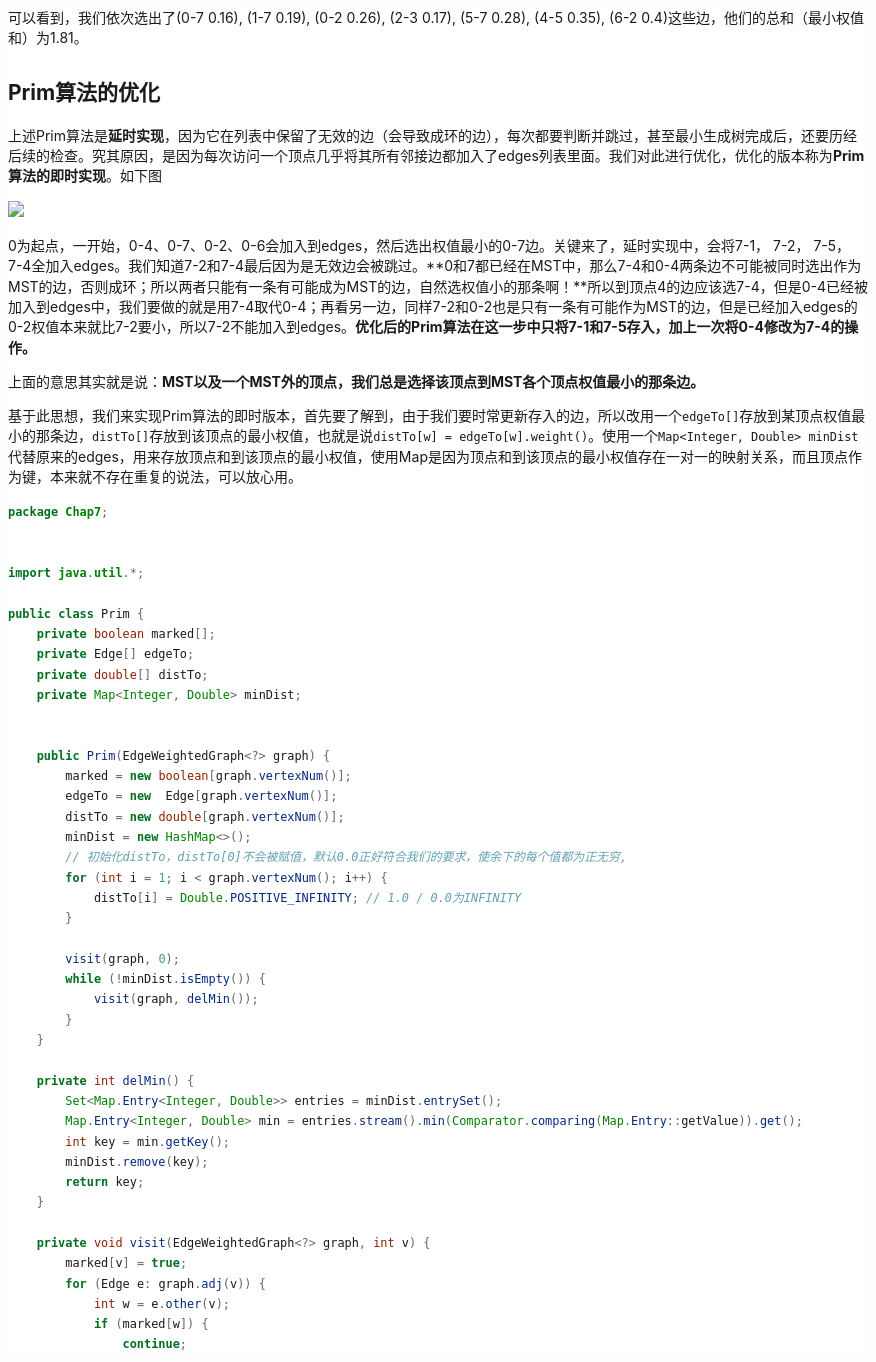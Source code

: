可以看到，我们依次选出了(0-7 0.16), (1-7 0.19), (0-2 0.26), (2-3 0.17), (5-7 0.28), (4-5 0.35), (6-2 0.4)这些边，他们的总和（最小权值和）为1.81。

## Prim算法的优化

上述Prim算法是**延时实现**，因为它在列表中保留了无效的边（会导致成环的边），每次都要判断并跳过，甚至最小生成树完成后，还要历经后续的检查。究其原因，是因为每次访问一个顶点几乎将其所有邻接边都加入了edges列表里面。我们对此进行优化，优化的版本称为**Prim算法的即时实现**。如下图

![](http://upload-images.jianshu.io/upload_images/2726327-175c5be460ebdc93.PNG?imageMogr2/auto-orient/strip%7CimageView2/2/w/1240)

0为起点，一开始，0-4、0-7、0-2、0-6会加入到edges，然后选出权值最小的0-7边。关键来了，延时实现中，会将7-1， 7-2， 7-5， 7-4全加入edges。我们知道7-2和7-4最后因为是无效边会被跳过。**0和7都已经在MST中，那么7-4和0-4两条边不可能被同时选出作为MST的边，否则成环；所以两者只能有一条有可能成为MST的边，自然选权值小的那条啊！**所以到顶点4的边应该选7-4，但是0-4已经被加入到edges中，我们要做的就是用7-4取代0-4；再看另一边，同样7-2和0-2也是只有一条有可能作为MST的边，但是已经加入edges的0-2权值本来就比7-2要小，所以7-2不能加入到edges。**优化后的Prim算法在这一步中只将7-1和7-5存入，加上一次将0-4修改为7-4的操作。**

上面的意思其实就是说：**MST以及一个MST外的顶点，我们总是选择该顶点到MST各个顶点权值最小的那条边。**

基于此思想，我们来实现Prim算法的即时版本，首先要了解到，由于我们要时常更新存入的边，所以改用一个`edgeTo[]`存放到某顶点权值最小的那条边，`distTo[]`存放到该顶点的最小权值，也就是说`distTo[w] = edgeTo[w].weight()`。使用一个`Map<Integer, Double> minDist`代替原来的edges，用来存放顶点和到该顶点的最小权值，使用Map是因为顶点和到该顶点的最小权值存在一对一的映射关系，而且顶点作为键，本来就不存在重复的说法，可以放心用。

```java
package Chap7;


import java.util.*;

public class Prim {
    private boolean marked[];
    private Edge[] edgeTo;
    private double[] distTo;
    private Map<Integer, Double> minDist;


    public Prim(EdgeWeightedGraph<?> graph) {
        marked = new boolean[graph.vertexNum()];
        edgeTo = new  Edge[graph.vertexNum()];
        distTo = new double[graph.vertexNum()];
        minDist = new HashMap<>();
        // 初始化distTo，distTo[0]不会被赋值，默认0.0正好符合我们的要求，使余下的每个值都为正无穷,
        for (int i = 1; i < graph.vertexNum(); i++) {
            distTo[i] = Double.POSITIVE_INFINITY; // 1.0 / 0.0为INFINITY
        }

        visit(graph, 0);
        while (!minDist.isEmpty()) {
            visit(graph, delMin());
        }
    }

    private int delMin() {
        Set<Map.Entry<Integer, Double>> entries = minDist.entrySet();
        Map.Entry<Integer, Double> min = entries.stream().min(Comparator.comparing(Map.Entry::getValue)).get();
        int key = min.getKey();
        minDist.remove(key);
        return key;
    }

    private void visit(EdgeWeightedGraph<?> graph, int v) {
        marked[v] = true;
        for (Edge e: graph.adj(v)) {
            int w = e.other(v);
            if (marked[w]) {
                continue;
```